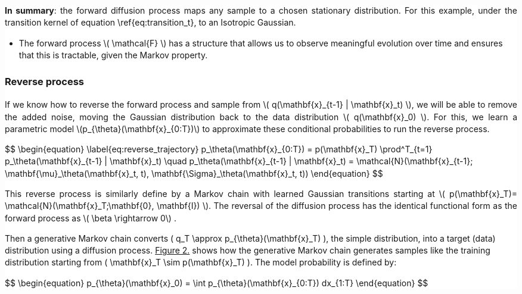 <p align="justify">
<b>In summary</b>: the forward diffusion process maps any sample to a chosen stationary distribution. For this example, under the transition kernel of equation \ref{eq:transition_t}, to an Isotropic Gaussian.


<div class="list">
  <ul>
    <li>The forward process \( \mathcal{F} \) has a structure that allows us to observe meaningful evolution over time and ensures that this is tractable, given the Markov property.</li>
  </ul>
</div>

</p>


### Reverse process
<p align="justify">
If we know how to reverse the forward process and sample from \( q(\mathbf{x}_{t-1} | \mathbf{x}_t) \),
we will be able to remove the added noise, moving the Gaussian distribution back to the data distribution \( q(\mathbf{x}_0) \).
For this, we learn a parametric model \(p_{\theta}(\mathbf{x}_{0:T})\) to approximate these conditional probabilities to run the reverse process.
</p>



<p>
$$
\begin{equation}
\label{eq:reverse_trajectory}
p_\theta(\mathbf{x}_{0:T}) = p(\mathbf{x}_T) \prod^T_{t=1} p_\theta(\mathbf{x}_{t-1} | \mathbf{x}_t) \quad
p_\theta(\mathbf{x}_{t-1} | \mathbf{x}_t) = \mathcal{N}(\mathbf{x}_{t-1}; \mathbf{\mu}_\theta(\mathbf{x}_t, t), \mathbf{\Sigma}_\theta(\mathbf{x}_t, t))
\end{equation}
$$
</p>


<p align="justify">
This reverse process is similarly define by a Markov chain with learned Gaussian transitions starting at \( p(\mathbf{x}_T)= \mathcal{N}(\mathbf{x}_T;\mathbf{0}, \mathbf{I}) \). The reversal of the diffusion process has the identical functional form as the forward process as \( \beta \rightarrow 0\) <d-cite key="sohl2015deep"></d-cite>.<br>

Then a generative Markov chain converts \( q_T \approx p_{\theta}(\mathbf{x}_T) \), the simple distribution, into a target (data) distribution using a diffusion process. <a href="#figure2"> Figure 2.</a> shows how the generative Markov chain generates samples like the training distribution starting from \( \mathbf{x}_T \sim p(\mathbf{x}_T) \). The model probability is defined by:
</p>

<p>
 $$
 \begin{equation}
 p_{\theta}(\mathbf{x}_0) = \int  p_{\theta}(\mathbf{x}_{0:T}) dx_{1:T}
 \end{equation}
 $$
 </p>
